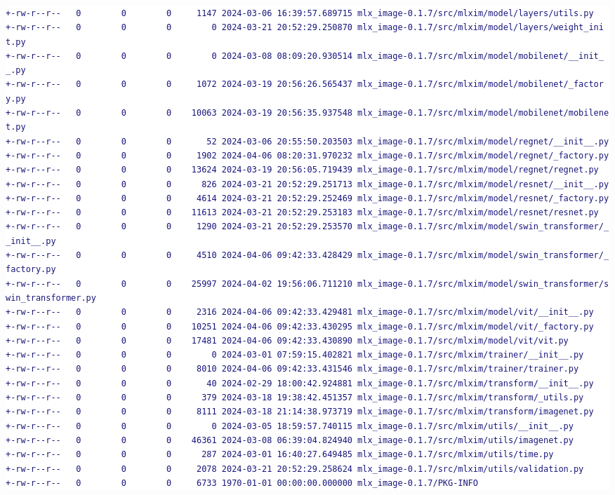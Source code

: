 ```diff
+-rw-r--r--   0        0        0     1147 2024-03-06 16:39:57.689715 mlx_image-0.1.7/src/mlxim/model/layers/utils.py
+-rw-r--r--   0        0        0        0 2024-03-21 20:52:29.250870 mlx_image-0.1.7/src/mlxim/model/layers/weight_init.py
+-rw-r--r--   0        0        0        0 2024-03-08 08:09:20.930514 mlx_image-0.1.7/src/mlxim/model/mobilenet/__init__.py
+-rw-r--r--   0        0        0     1072 2024-03-19 20:56:26.565437 mlx_image-0.1.7/src/mlxim/model/mobilenet/_factory.py
+-rw-r--r--   0        0        0    10063 2024-03-19 20:56:35.937548 mlx_image-0.1.7/src/mlxim/model/mobilenet/mobilenet.py
+-rw-r--r--   0        0        0       52 2024-03-06 20:55:50.203503 mlx_image-0.1.7/src/mlxim/model/regnet/__init__.py
+-rw-r--r--   0        0        0     1902 2024-04-06 08:20:31.970232 mlx_image-0.1.7/src/mlxim/model/regnet/_factory.py
+-rw-r--r--   0        0        0    13624 2024-03-19 20:56:05.719439 mlx_image-0.1.7/src/mlxim/model/regnet/regnet.py
+-rw-r--r--   0        0        0      826 2024-03-21 20:52:29.251713 mlx_image-0.1.7/src/mlxim/model/resnet/__init__.py
+-rw-r--r--   0        0        0     4614 2024-03-21 20:52:29.252469 mlx_image-0.1.7/src/mlxim/model/resnet/_factory.py
+-rw-r--r--   0        0        0    11613 2024-03-21 20:52:29.253183 mlx_image-0.1.7/src/mlxim/model/resnet/resnet.py
+-rw-r--r--   0        0        0     1290 2024-03-21 20:52:29.253570 mlx_image-0.1.7/src/mlxim/model/swin_transformer/__init__.py
+-rw-r--r--   0        0        0     4510 2024-04-06 09:42:33.428429 mlx_image-0.1.7/src/mlxim/model/swin_transformer/_factory.py
+-rw-r--r--   0        0        0    25997 2024-04-02 19:56:06.711210 mlx_image-0.1.7/src/mlxim/model/swin_transformer/swin_transformer.py
+-rw-r--r--   0        0        0     2316 2024-04-06 09:42:33.429481 mlx_image-0.1.7/src/mlxim/model/vit/__init__.py
+-rw-r--r--   0        0        0    10251 2024-04-06 09:42:33.430295 mlx_image-0.1.7/src/mlxim/model/vit/_factory.py
+-rw-r--r--   0        0        0    17481 2024-04-06 09:42:33.430890 mlx_image-0.1.7/src/mlxim/model/vit/vit.py
+-rw-r--r--   0        0        0        0 2024-03-01 07:59:15.402821 mlx_image-0.1.7/src/mlxim/trainer/__init__.py
+-rw-r--r--   0        0        0     8010 2024-04-06 09:42:33.431546 mlx_image-0.1.7/src/mlxim/trainer/trainer.py
+-rw-r--r--   0        0        0       40 2024-02-29 18:00:42.924881 mlx_image-0.1.7/src/mlxim/transform/__init__.py
+-rw-r--r--   0        0        0      379 2024-03-18 19:38:42.451357 mlx_image-0.1.7/src/mlxim/transform/_utils.py
+-rw-r--r--   0        0        0     8111 2024-03-18 21:14:38.973719 mlx_image-0.1.7/src/mlxim/transform/imagenet.py
+-rw-r--r--   0        0        0        0 2024-03-05 18:59:57.740115 mlx_image-0.1.7/src/mlxim/utils/__init__.py
+-rw-r--r--   0        0        0    46361 2024-03-08 06:39:04.824940 mlx_image-0.1.7/src/mlxim/utils/imagenet.py
+-rw-r--r--   0        0        0      287 2024-03-01 16:40:27.649485 mlx_image-0.1.7/src/mlxim/utils/time.py
+-rw-r--r--   0        0        0     2078 2024-03-21 20:52:29.258624 mlx_image-0.1.7/src/mlxim/utils/validation.py
+-rw-r--r--   0        0        0     6733 1970-01-01 00:00:00.000000 mlx_image-0.1.7/PKG-INFO
```
